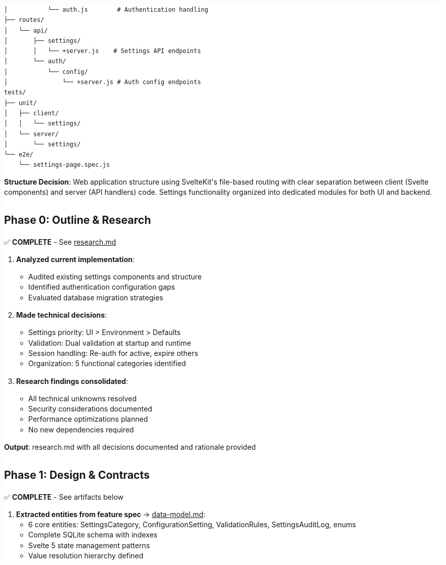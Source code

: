 ```
│           └── auth.js        # Authentication handling
├── routes/
│   └── api/
│       ├── settings/
│       │   └── +server.js    # Settings API endpoints
│       └── auth/
│           └── config/
│               └── +server.js # Auth config endpoints
tests/
├── unit/
│   ├── client/
│   │   └── settings/
│   └── server/
│       └── settings/
└── e2e/
    └── settings-page.spec.js
```

**Structure Decision**: Web application structure using SvelteKit's file-based routing with clear separation between client (Svelte components) and server (API handlers) code. Settings functionality organized into dedicated modules for both UI and backend.

## Phase 0: Outline & Research

✅ **COMPLETE** - See [research.md](./research.md)

1. **Analyzed current implementation**:
   - Audited existing settings components and structure
   - Identified authentication configuration gaps
   - Evaluated database migration strategies

2. **Made technical decisions**:
   - Settings priority: UI > Environment > Defaults
   - Validation: Dual validation at startup and runtime
   - Session handling: Re-auth for active, expire others
   - Organization: 5 functional categories identified

3. **Research findings consolidated**:
   - All technical unknowns resolved
   - Security considerations documented
   - Performance optimizations planned
   - No new dependencies required

**Output**: research.md with all decisions documented and rationale provided

## Phase 1: Design & Contracts

✅ **COMPLETE** - See artifacts below

1. **Extracted entities from feature spec** → [data-model.md](./data-model.md):
   - 6 core entities: SettingsCategory, ConfigurationSetting, ValidationRules, SettingsAuditLog, enums
   - Complete SQLite schema with indexes
   - Svelte 5 state management patterns
   - Value resolution hierarchy defined
